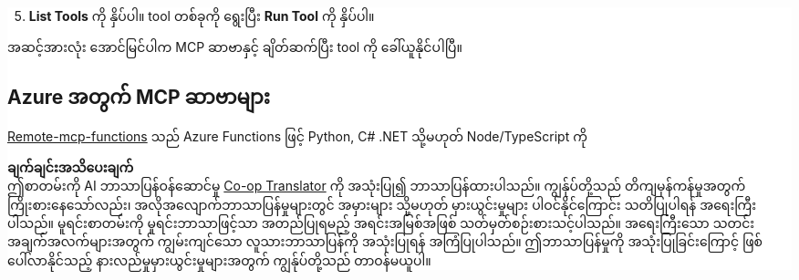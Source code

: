 5. **List Tools** ကို နှိပ်ပါ။ tool တစ်ခုကို ရွေးပြီး **Run Tool** ကို နှိပ်ပါ။

အဆင့်အားလုံး အောင်မြင်ပါက MCP ဆာဗာနှင့် ချိတ်ဆက်ပြီး tool ကို ခေါ်ယူနိုင်ပါပြီ။

## Azure အတွက် MCP ဆာဗာများ

[Remote-mcp-functions](https://github.com/Azure-Samples/remote-mcp-functions-dotnet) သည် Azure Functions ဖြင့် Python, C# .NET သို့မဟုတ် Node/TypeScript ကို

**ချက်ချင်းအသိပေးချက်**  
ဤစာတမ်းကို AI ဘာသာပြန်ဝန်ဆောင်မှု [Co-op Translator](https://github.com/Azure/co-op-translator) ကို အသုံးပြု၍ ဘာသာပြန်ထားပါသည်။ ကျွန်ုပ်တို့သည် တိကျမှန်ကန်မှုအတွက် ကြိုးစားနေသော်လည်း၊ အလိုအလျောက်ဘာသာပြန်မှုများတွင် အမှားများ သို့မဟုတ် မှားယွင်းမှုများ ပါဝင်နိုင်ကြောင်း သတိပြုပါရန် အရေးကြီးပါသည်။ မူရင်းစာတမ်းကို မူရင်းဘာသာဖြင့်သာ အတည်ပြုရမည့် အရင်းအမြစ်အဖြစ် သတ်မှတ်စဉ်းစားသင့်ပါသည်။ အရေးကြီးသော သတင်းအချက်အလက်များအတွက် ကျွမ်းကျင်သော လူသားဘာသာပြန်ကို အသုံးပြုရန် အကြံပြုပါသည်။ ဤဘာသာပြန်မှုကို အသုံးပြုခြင်းကြောင့် ဖြစ်ပေါ်လာနိုင်သည့် နားလည်မှုမှားယွင်းမှုများအတွက် ကျွန်ုပ်တို့သည် တာဝန်မယူပါ။